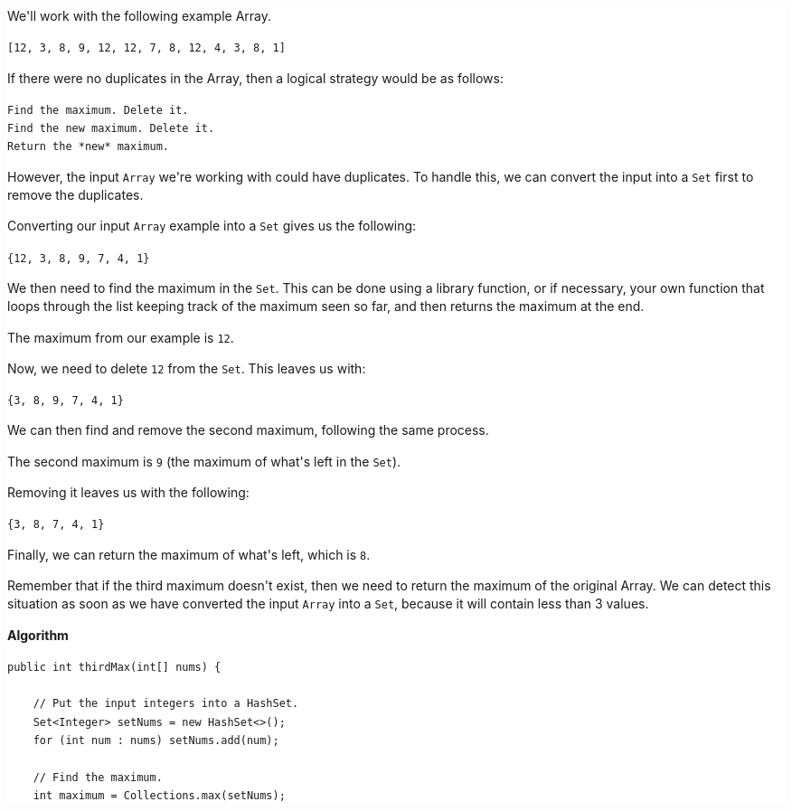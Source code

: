 We'll work with the following example Array.

```[12, 3, 8, 9, 12, 12, 7, 8, 12, 4, 3, 8, 1]```

If there were no duplicates in the Array, then a logical strategy would be as follows:

```
Find the maximum. Delete it.
Find the new maximum. Delete it.
Return the *new* maximum.
```

However, the input ```Array``` we're working with could have duplicates. To handle this, we can convert the input into a ```Set``` first to remove the duplicates.

Converting our input ```Array``` example into a ```Set``` gives us the following:

```{12, 3, 8, 9, 7, 4, 1}```

We then need to find the maximum in the ```Set```. This can be done using a library function, or if necessary, your own function that loops through the list keeping track of the maximum seen so far, and then returns the maximum at the end.

The maximum from our example is ```12```.

Now, we need to delete ```12``` from the ```Set```. This leaves us with:

```{3, 8, 9, 7, 4, 1}```

We can then find and remove the second maximum, following the same process.

The second maximum is ```9``` (the maximum of what's left in the ```Set```).

Removing it leaves us with the following:

```{3, 8, 7, 4, 1}```

Finally, we can return the maximum of what's left, which is ```8```.

Remember that if the third maximum doesn't exist, then we need to return the maximum of the original Array. We can detect this situation as soon as we have converted the input ```Array``` into a ```Set```, because it will contain less than 3 values.

**Algorithm**

```
public int thirdMax(int[] nums) {

    // Put the input integers into a HashSet.
    Set<Integer> setNums = new HashSet<>();
    for (int num : nums) setNums.add(num);

    // Find the maximum.
    int maximum = Collections.max(setNums);
